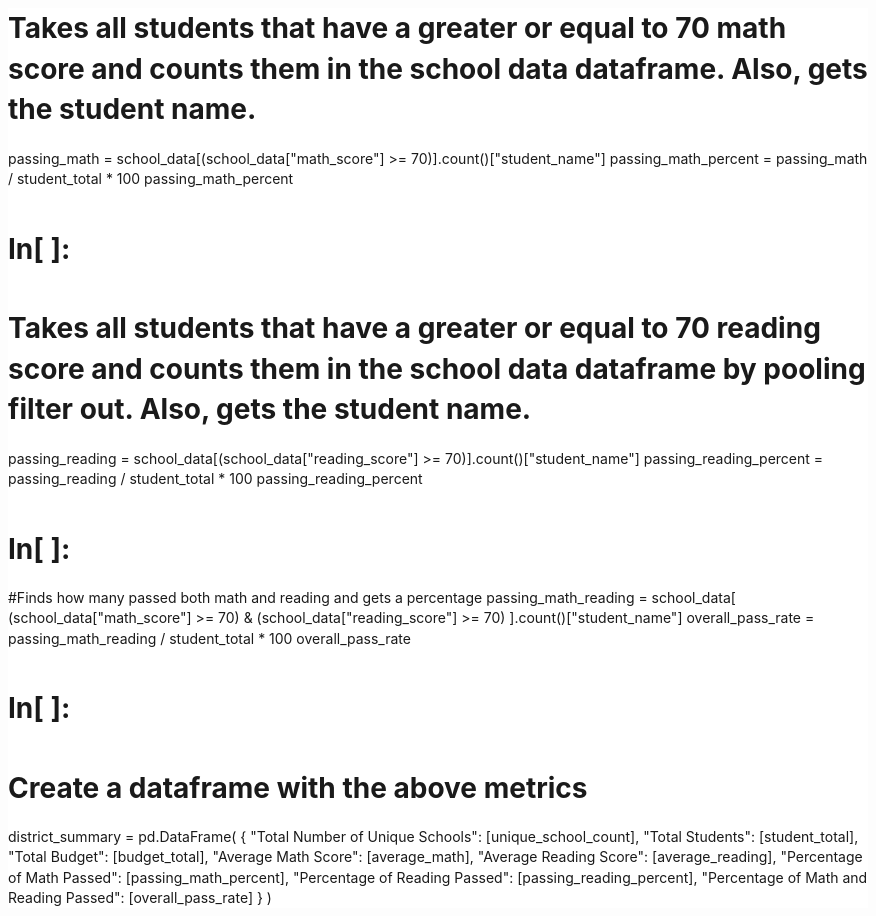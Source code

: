 
# Takes all students that have a greater or equal to 70 math score and counts them in the school data dataframe. Also, gets the student name.
passing_math = school_data[(school_data["math_score"] >= 70)].count()["student_name"]
passing_math_percent = passing_math / student_total * 100
passing_math_percent


# In[ ]:


# Takes all students that have a greater or equal to 70 reading score and counts them in the school data dataframe by pooling filter out. Also, gets the student name.
passing_reading = school_data[(school_data["reading_score"] >= 70)].count()["student_name"]
passing_reading_percent = passing_reading / student_total * 100
passing_reading_percent


# In[ ]:


#Finds how many passed both math and reading and gets a percentage
passing_math_reading = school_data[
    (school_data["math_score"] >= 70) & (school_data["reading_score"] >= 70)
    ].count()["student_name"]
overall_pass_rate = passing_math_reading / student_total * 100
overall_pass_rate


# In[ ]:


# Create a dataframe with the above metrics
district_summary = pd.DataFrame(
    {
        "Total Number of Unique Schools": [unique_school_count],
        "Total Students": [student_total],
        "Total Budget": [budget_total],
        "Average Math Score": [average_math],
        "Average Reading Score": [average_reading],
        "Percentage of Math Passed": [passing_math_percent],
        "Percentage of Reading Passed": [passing_reading_percent],
        "Percentage of Math and Reading Passed": [overall_pass_rate] 
    }
)
